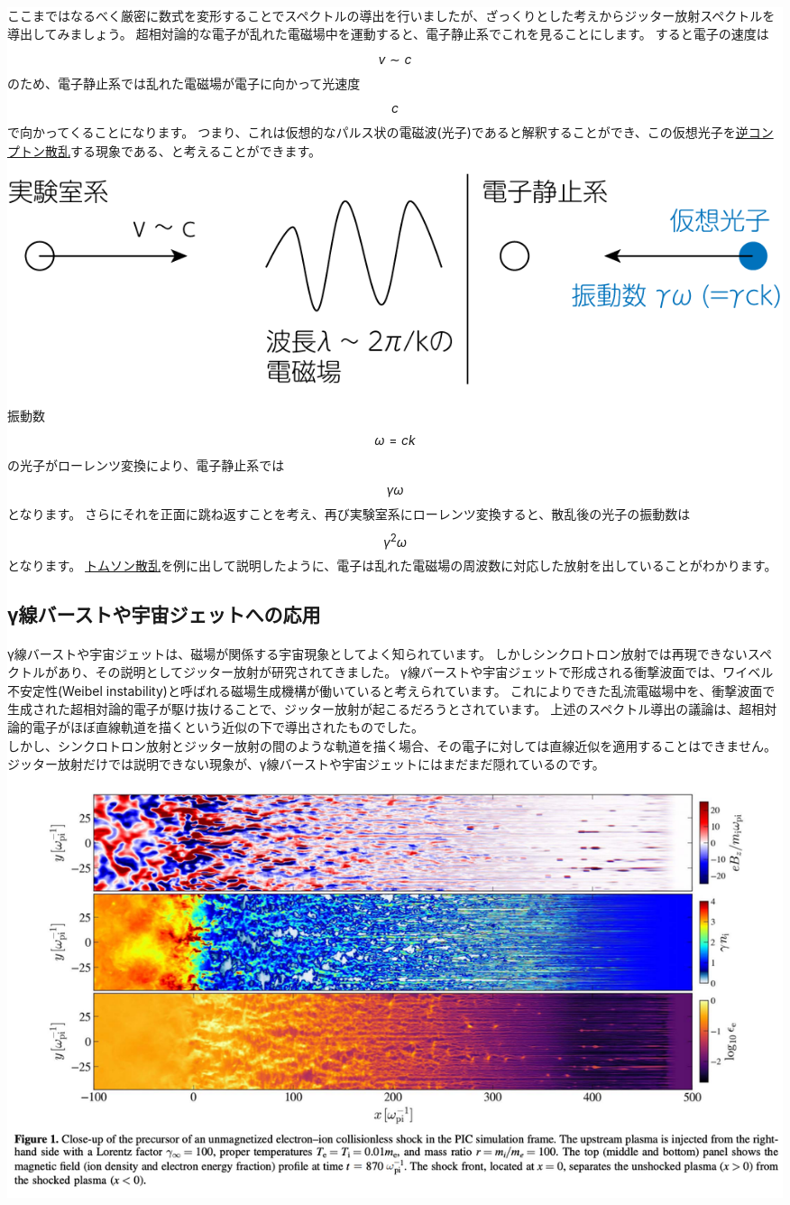 ここまではなるべく厳密に数式を変形することでスペクトルの導出を行いましたが、ざっくりとした考えからジッター放射スペクトルを導出してみましょう。
超相対論的な電子が乱れた電磁場中を運動すると、電子静止系でこれを見ることにします。
すると電子の速度は$$v \sim c$$のため、電子静止系では乱れた電磁場が電子に向かって光速度$$c$$で向かってくることになります。
つまり、これは仮想的なパルス状の電磁波(光子)であると解釈することができ、この仮想光子を[逆コンプトン散乱](/astroelec/inv_compton)する現象である、と考えることができます。

![](/assets/images/astroelec/jitter_02.png)

振動数$$\omega = ck$$の光子がローレンツ変換により、電子静止系では$$\gamma \omega$$となります。
さらにそれを正面に跳ね返すことを考え、再び実験室系にローレンツ変換すると、散乱後の光子の振動数は$$\gamma^2 \omega$$となります。
[トムソン散乱](/astroelec/thomson)を例に出して説明したように、電子は乱れた電磁場の周波数に対応した放射を出していることがわかります。

## γ線バーストや宇宙ジェットへの応用

γ線バーストや宇宙ジェットは、磁場が関係する宇宙現象としてよく知られています。
しかしシンクロトロン放射では再現できないスペクトルがあり、その説明としてジッター放射が研究されてきました。
γ線バーストや宇宙ジェットで形成される衝撃波面では、ワイベル不安定性(Weibel instability)と呼ばれる磁場生成機構が働いていると考えられています。
これによりできた乱流電磁場中を、衝撃波面で生成された超相対論的電子が駆け抜けることで、ジッター放射が起こるだろうとされています。
上述のスペクトル導出の議論は、超相対論的電子がほぼ直線軌道を描くという近似の下で導出されたものでした。  
しかし、シンクロトロン放射とジッター放射の間のような軌道を描く場合、その電子に対しては直線近似を適用することはできません。
ジッター放射だけでは説明できない現象が、γ線バーストや宇宙ジェットにはまだまだ隠れているのです。

![](/assets/images/astroelec/jitter_03.png)
